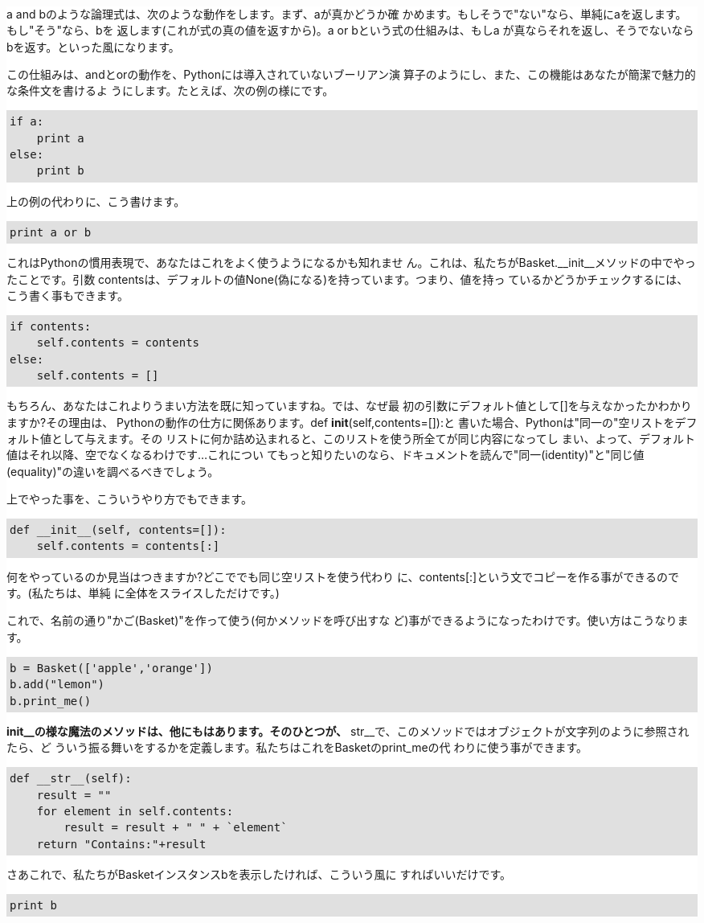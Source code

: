 a and bのような論理式は、次のような動作をします。まず、aが真かどうか確 かめます。もしそうで"ない"なら、単純にaを返します。もし"そう"なら、bを 返します(これが式の真の値を返すから)。a or bという式の仕組みは、もしa が真ならそれを返し、そうでないならbを返す。といった風になります。  

この仕組みは、andとorの動作を、Pythonには導入されていないブーリアン演 算子のようにし、また、この機能はあなたが簡潔で魅力的な条件文を書けるよ うにします。たとえば、次の例の様にです。  

<pre style="background: rgb(224, 224, 224); padding: 3pt;">if a:
    print a
else:
    print b
</pre>

上の例の代わりに、こう書けます。  

<pre style="background: rgb(224, 224, 224); padding: 3pt;">print a or b
</pre>

これはPythonの慣用表現で、あなたはこれをよく使うようになるかも知れませ ん。これは、私たちがBasket.__init__メソッドの中でやったことです。引数 contentsは、デフォルトの値None(偽になる)を持っています。つまり、値を持っ ているかどうかチェックするには、こう書く事もできます。  

<pre style="background: rgb(224, 224, 224); padding: 3pt;">if contents:
    self.contents = contents
else:
    self.contents = []
</pre>

もちろん、あなたはこれよりうまい方法を既に知っていますね。では、なぜ最 初の引数にデフォルト値として[]を与えなかったかわかりますか?その理由は、 Pythonの動作の仕方に関係あります。def __init__(self,contents=[]):と 書いた場合、Pythonは"同一の"空リストをデフォルト値として与えます。その リストに何か詰め込まれると、このリストを使う所全てが同じ内容になってし まい、よって、デフォルト値はそれ以降、空でなくなるわけです…これについ てもっと知りたいのなら、ドキュメントを読んで"同一(identity)"と"同じ値 (equality)"の違いを調べるべきでしょう。  

上でやった事を、こういうやり方でもできます。  

<pre style="background: rgb(224, 224, 224); padding: 3pt;">def __init__(self, contents=[]):
    self.contents = contents[:]
</pre>

何をやっているのか見当はつきますか?どこででも同じ空リストを使う代わり に、contents[:]という文でコピーを作る事ができるのです。(私たちは、単純 に全体をスライスしただけです。)  

これで、名前の通り"かご(Basket)"を作って使う(何かメソッドを呼び出すな ど)事ができるようになったわけです。使い方はこうなります。  

<pre style="background: rgb(224, 224, 224); padding: 3pt;">b = Basket(['apple','orange'])
b.add("lemon")
b.print_me()
</pre>

__init__の様な魔法のメソッドは、他にもはあります。そのひとつが、__ str__で、このメソッドではオブジェクトが文字列のように参照されたら、ど ういう振る舞いをするかを定義します。私たちはこれをBasketのprint_meの代 わりに使う事ができます。  

<pre style="background: rgb(224, 224, 224); padding: 3pt;">def __str__(self):
    result = ""
    for element in self.contents:
        result = result + " " + `element`
    return "Contains:"+result
</pre>

さあこれで、私たちがBasketインスタンスbを表示したければ、こういう風に すればいいだけです。  

<pre style="background: rgb(224, 224, 224); padding: 3pt;">print b
</pre>

